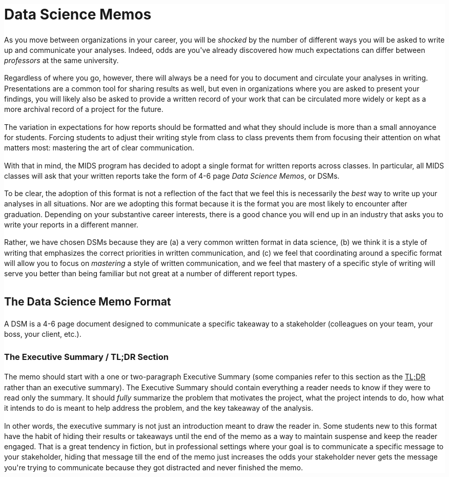 
# Data Science Memos

As you move between organizations in your career, you will be *shocked* by the number of different ways you will be asked to write up and communicate your analyses. Indeed, odds are you've already discovered how much expectations can differ between *professors* at the same university.

Regardless of where you go, however, there will always be a need for you to document and circulate your analyses in writing. Presentations are a common tool for sharing results as well, but even in organizations where you are asked to present your findings, you will likely also be asked to provide a written record of your work that can be circulated more widely or kept as a more archival record of a project for the future.

The variation in expectations for how reports should be formatted and what they should include is more than a small annoyance for students. Forcing students to adjust their writing style from class to class prevents them from focusing their attention on what matters most: mastering the art of clear communication.

With that in mind, the MIDS program has decided to adopt a single format for written reports across classes. In particular, all MIDS classes will ask that your written reports take the form of 4-6 page *Data Science Memos*, or DSMs.

To be clear, the adoption of this format is not a reflection of the fact that we feel this is necessarily the *best* way to write up your analyses in all situations. Nor are we adopting this format because it is the format you are most likely to encounter after graduation. Depending on your substantive career interests, there is a good chance you will end up in an industry that asks you to write your reports in a different manner.

Rather, we have chosen DSMs because they are (a) a very common written format in data science, (b) we think it is a style of writing that emphasizes the correct priorities in written communication, and (c) we feel that coordinating around a specific format will allow you to focus on *mastering* a style of written communication, and we feel that mastery of a specific style of writing will serve you better than being familiar but not great at a number of different report types.

## The Data Science Memo Format

A DSM is a 4-6 page document designed to communicate a specific takeaway to a stakeholder (colleagues on your team, your boss, your client, etc.).

### The Executive Summary / TL;DR Section

The memo should start with a one or two-paragraph Executive Summary (some companies refer to this section as the [TL;DR](https://en.wikipedia.org/wiki/TL;DR) rather than an executive summary). The Executive Summary should contain everything a reader needs to know if they were to read only the summary. It should *fully* summarize the problem that motivates the project, what the project intends to do, how what it intends to do is meant to help address the problem, and the key takeaway of the analysis.

In other words, the executive summary is not just an introduction meant to draw the reader in. Some students new to this format have the habit of hiding their results or takeaways until the end of the memo as a way to maintain suspense and keep the reader engaged. That is a great tendency in fiction, but in professional settings where your goal is to communicate a specific message to your stakeholder, hiding that message till the end of the memo just increases the odds your stakeholder never gets the message you're trying to communicate because they got distracted and never finished the memo.
